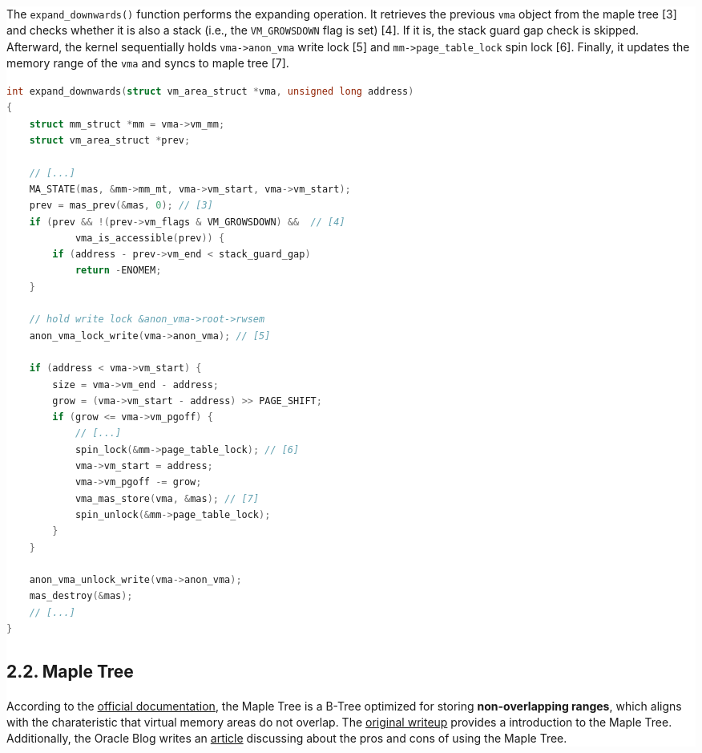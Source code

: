 The `expand_downwards()` function performs the expanding operation. It retrieves the previous `vma` object from the maple tree [3] and checks whether it is also a stack (i.e., the `VM_GROWSDOWN` flag is set) [4]. If it is, the stack guard gap check is skipped. Afterward, the kernel sequentially holds `vma->anon_vma` write lock [5] and `mm->page_table_lock` spin lock [6]. Finally, it updates the memory range of the `vma` and syncs to maple tree [7].

``` c
int expand_downwards(struct vm_area_struct *vma, unsigned long address)
{
    struct mm_struct *mm = vma->vm_mm;
    struct vm_area_struct *prev;

    // [...]
    MA_STATE(mas, &mm->mm_mt, vma->vm_start, vma->vm_start);
    prev = mas_prev(&mas, 0); // [3]
    if (prev && !(prev->vm_flags & VM_GROWSDOWN) &&  // [4]
            vma_is_accessible(prev)) {
        if (address - prev->vm_end < stack_guard_gap)
            return -ENOMEM;
    }

    // hold write lock &anon_vma->root->rwsem
    anon_vma_lock_write(vma->anon_vma); // [5]

    if (address < vma->vm_start) {
        size = vma->vm_end - address;
        grow = (vma->vm_start - address) >> PAGE_SHIFT;
        if (grow <= vma->vm_pgoff) {
            // [...]
            spin_lock(&mm->page_table_lock); // [6]
            vma->vm_start = address;
            vma->vm_pgoff -= grow;
            vma_mas_store(vma, &mas); // [7]
            spin_unlock(&mm->page_table_lock);
        }
    }

    anon_vma_unlock_write(vma->anon_vma);
    mas_destroy(&mas);
    // [...]
}
```

## 2.2. Maple Tree

According to the [official documentation](https://docs.kernel.org/6.6/core-api/maple_tree.html), the Maple Tree is a B-Tree optimized for storing **non-overlapping ranges**, which aligns with the charateristic that virtual memory areas do not overlap. The [original writeup](https://github.com/lrh2000/StackRot?tab=readme-ov-file#background) provides a introduction to the Maple Tree. Additionally, the Oracle Blog writes an [article](https://blogs.oracle.com/linux/post/the-maple-tree-a-modern-data-structure-for-a-complex-problem) discussing about the pros and cons of using the Maple Tree.
